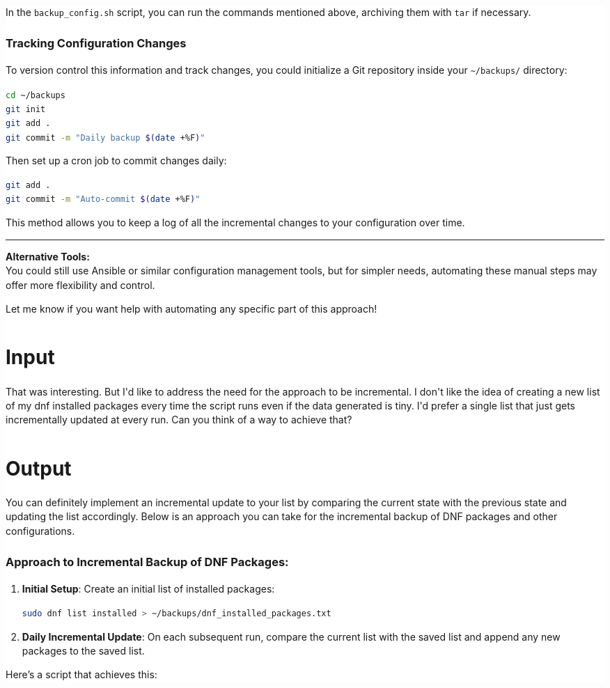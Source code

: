 In the `backup_config.sh` script, you can run the commands mentioned above, archiving them with `tar` if necessary.

### Tracking Configuration Changes

To version control this information and track changes, you could initialize a Git repository inside your `~/backups/` directory:
```bash
cd ~/backups
git init
git add .
git commit -m "Daily backup $(date +%F)"
```
Then set up a cron job to commit changes daily:
```bash
git add .
git commit -m "Auto-commit $(date +%F)"
```

This method allows you to keep a log of all the incremental changes to your configuration over time.

---

**Alternative Tools:**  
You could still use Ansible or similar configuration management tools, but for simpler needs, automating these manual steps may offer more flexibility and control.

Let me know if you want help with automating any specific part of this approach!

# Input

That was interesting. But I'd like to address the need for the approach to be incremental. I don't like the idea of creating a new list of my dnf installed packages every time the script runs even if the data generated is tiny. I'd prefer a single list that just gets incrementally updated at every run. Can you think of a way to achieve that?

# Output

You can definitely implement an incremental update to your list by comparing the current state with the previous state and updating the list accordingly. Below is an approach you can take for the incremental backup of DNF packages and other configurations.

### Approach to Incremental Backup of DNF Packages:

1. **Initial Setup**: Create an initial list of installed packages:
   ```bash
   sudo dnf list installed > ~/backups/dnf_installed_packages.txt
   ```

2. **Daily Incremental Update**: On each subsequent run, compare the current list with the saved list and append any new packages to the saved list.

Here’s a script that achieves this:
